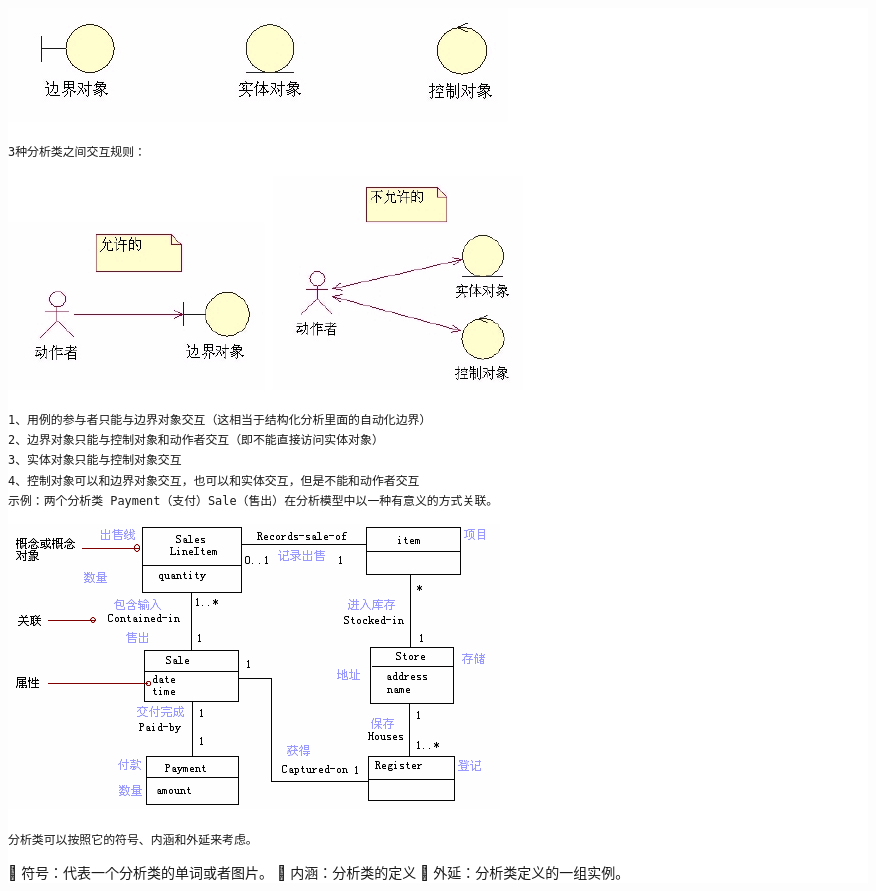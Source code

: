 ![x](./Resource/74.png)


	3种分析类之间交互规则：

![x](./Resource/75.png)


	1、用例的参与者只能与边界对象交互（这相当于结构化分析里面的自动化边界）
	2、边界对象只能与控制对象和动作者交互（即不能直接访问实体对象）
	3、实体对象只能与控制对象交互
	4、控制对象可以和边界对象交互，也可以和实体交互，但是不能和动作者交互
	示例：两个分析类 Payment（支付）Sale（售出）在分析模型中以一种有意义的方式关联。

![x](./Resource/76.png)


	分析类可以按照它的符号、内涵和外延来考虑。
	符号：代表一个分析类的单词或者图片。
	内涵：分析类的定义
	外延：分析类定义的一组实例。
